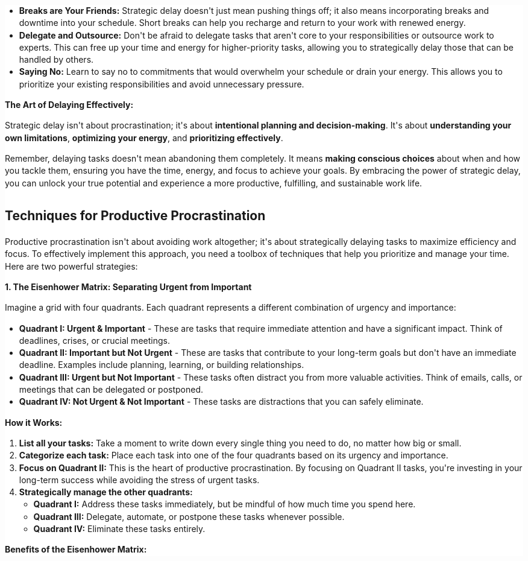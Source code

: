 * **Breaks are Your Friends:**  Strategic delay doesn't just mean pushing things off; it also means incorporating breaks and downtime into your schedule. Short breaks can help you recharge and return to your work with renewed energy.
* **Delegate and Outsource:** Don't be afraid to delegate tasks that aren't core to your responsibilities or outsource work to experts. This can free up your time and energy for higher-priority tasks, allowing you to strategically delay those that can be handled by others.
* **Saying No:**  Learn to say no to commitments that would overwhelm your schedule or drain your energy. This allows you to prioritize your existing responsibilities and avoid unnecessary pressure.

**The Art of Delaying Effectively:**

Strategic delay isn't about procrastination; it's about **intentional planning and decision-making**. It's about **understanding your own limitations**, **optimizing your energy**, and **prioritizing effectively**. 

Remember, delaying tasks doesn't mean abandoning them completely. It means **making conscious choices** about when and how you tackle them, ensuring you have the time, energy, and focus to achieve your goals. By embracing the power of strategic delay, you can unlock your true potential and experience a more productive, fulfilling, and sustainable work life.

## Techniques for Productive Procrastination

Productive procrastination isn't about avoiding work altogether; it's about strategically delaying tasks to maximize efficiency and focus. To effectively implement this approach, you need a toolbox of techniques that help you prioritize and manage your time. Here are two powerful strategies:

**1. The Eisenhower Matrix: Separating Urgent from Important**

Imagine a grid with four quadrants.  Each quadrant represents a different combination of urgency and importance:

* **Quadrant I: Urgent & Important** - These are tasks that require immediate attention and have a significant impact. Think of deadlines, crises, or crucial meetings.
* **Quadrant II: Important but Not Urgent** - These are tasks that contribute to your long-term goals but don't have an immediate deadline. Examples include planning, learning, or building relationships.
* **Quadrant III: Urgent but Not Important** - These tasks often distract you from more valuable activities. Think of emails, calls, or meetings that can be delegated or postponed.
* **Quadrant IV: Not Urgent & Not Important** - These tasks are distractions that you can safely eliminate. 

**How it Works:**

1. **List all your tasks:** Take a moment to write down every single thing you need to do, no matter how big or small.
2. **Categorize each task:** Place each task into one of the four quadrants based on its urgency and importance.
3. **Focus on Quadrant II:** This is the heart of productive procrastination. By focusing on Quadrant II tasks, you're investing in your long-term success while avoiding the stress of urgent tasks. 
4. **Strategically manage the other quadrants:** 
    * **Quadrant I:** Address these tasks immediately, but be mindful of how much time you spend here.
    * **Quadrant III:** Delegate, automate, or postpone these tasks whenever possible.
    * **Quadrant IV:** Eliminate these tasks entirely.

**Benefits of the Eisenhower Matrix:**
